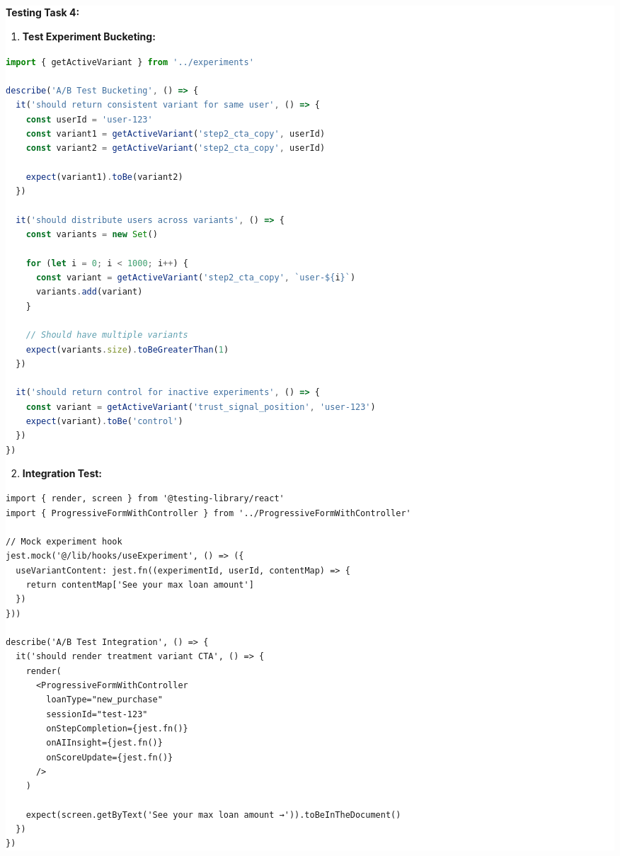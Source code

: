 **Testing Task 4:**

1. **Test Experiment Bucketing:**

```typescript
import { getActiveVariant } from '../experiments'

describe('A/B Test Bucketing', () => {
  it('should return consistent variant for same user', () => {
    const userId = 'user-123'
    const variant1 = getActiveVariant('step2_cta_copy', userId)
    const variant2 = getActiveVariant('step2_cta_copy', userId)

    expect(variant1).toBe(variant2)
  })

  it('should distribute users across variants', () => {
    const variants = new Set()

    for (let i = 0; i < 1000; i++) {
      const variant = getActiveVariant('step2_cta_copy', `user-${i}`)
      variants.add(variant)
    }

    // Should have multiple variants
    expect(variants.size).toBeGreaterThan(1)
  })

  it('should return control for inactive experiments', () => {
    const variant = getActiveVariant('trust_signal_position', 'user-123')
    expect(variant).toBe('control')
  })
})
```

2. **Integration Test:**

```tsx
import { render, screen } from '@testing-library/react'
import { ProgressiveFormWithController } from '../ProgressiveFormWithController'

// Mock experiment hook
jest.mock('@/lib/hooks/useExperiment', () => ({
  useVariantContent: jest.fn((experimentId, userId, contentMap) => {
    return contentMap['See your max loan amount']
  })
}))

describe('A/B Test Integration', () => {
  it('should render treatment variant CTA', () => {
    render(
      <ProgressiveFormWithController
        loanType="new_purchase"
        sessionId="test-123"
        onStepCompletion={jest.fn()}
        onAIInsight={jest.fn()}
        onScoreUpdate={jest.fn()}
      />
    )

    expect(screen.getByText('See your max loan amount →')).toBeInTheDocument()
  })
})
```
